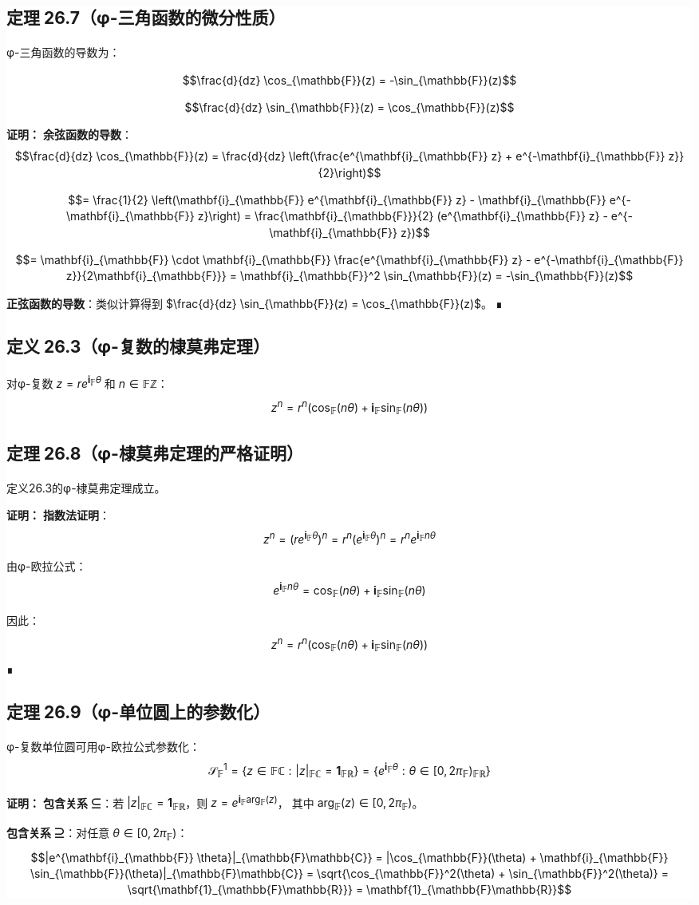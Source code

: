 ## 定理 26.7（φ-三角函数的微分性质）
φ-三角函数的导数为：

$$\frac{d}{dz} \cos_{\mathbb{F}}(z) = -\sin_{\mathbb{F}}(z)$$

$$\frac{d}{dz} \sin_{\mathbb{F}}(z) = \cos_{\mathbb{F}}(z)$$

**证明：**
**余弦函数的导数**：
$$\frac{d}{dz} \cos_{\mathbb{F}}(z) = \frac{d}{dz} \left(\frac{e^{\mathbf{i}_{\mathbb{F}} z} + e^{-\mathbf{i}_{\mathbb{F}} z}}{2}\right)$$

$$= \frac{1}{2} \left(\mathbf{i}_{\mathbb{F}} e^{\mathbf{i}_{\mathbb{F}} z} - \mathbf{i}_{\mathbb{F}} e^{-\mathbf{i}_{\mathbb{F}} z}\right) = \frac{\mathbf{i}_{\mathbb{F}}}{2} (e^{\mathbf{i}_{\mathbb{F}} z} - e^{-\mathbf{i}_{\mathbb{F}} z})$$

$$= \mathbf{i}_{\mathbb{F}} \cdot \mathbf{i}_{\mathbb{F}} \frac{e^{\mathbf{i}_{\mathbb{F}} z} - e^{-\mathbf{i}_{\mathbb{F}} z}}{2\mathbf{i}_{\mathbb{F}}} = \mathbf{i}_{\mathbb{F}}^2 \sin_{\mathbb{F}}(z) = -\sin_{\mathbb{F}}(z)$$

**正弦函数的导数**：类似计算得到 $\frac{d}{dz} \sin_{\mathbb{F}}(z) = \cos_{\mathbb{F}}(z)$。 ∎

## 定义 26.3（φ-复数的棣莫弗定理）
对φ-复数 $z = r e^{\mathbf{i}_{\mathbb{F}} \theta}$ 和 $n \in \mathbb{F}\mathbb{Z}$：
$$z^n = r^n (\cos_{\mathbb{F}}(n \theta) + \mathbf{i}_{\mathbb{F}} \sin_{\mathbb{F}}(n \theta))$$

## 定理 26.8（φ-棣莫弗定理的严格证明）
定义26.3的φ-棣莫弗定理成立。

**证明：**
**指数法证明**：
$$z^n = (r e^{\mathbf{i}_{\mathbb{F}} \theta})^n = r^n (e^{\mathbf{i}_{\mathbb{F}} \theta})^n = r^n e^{\mathbf{i}_{\mathbb{F}} n \theta}$$

由φ-欧拉公式：
$$e^{\mathbf{i}_{\mathbb{F}} n \theta} = \cos_{\mathbb{F}}(n \theta) + \mathbf{i}_{\mathbb{F}} \sin_{\mathbb{F}}(n \theta)$$

因此：
$$z^n = r^n (\cos_{\mathbb{F}}(n \theta) + \mathbf{i}_{\mathbb{F}} \sin_{\mathbb{F}}(n \theta))$$ ∎

## 定理 26.9（φ-单位圆上的参数化）
φ-复数单位圆可用φ-欧拉公式参数化：
$$\mathcal{S}^1_{\mathbb{F}} = \{z \in \mathbb{F}\mathbb{C} : |z|_{\mathbb{F}\mathbb{C}} = \mathbf{1}_{\mathbb{F}\mathbb{R}}\} = \{e^{\mathbf{i}_{\mathbb{F}} \theta} : \theta \in [0, 2\pi_{\mathbb{F}})_{\mathbb{F}\mathbb{R}}\}$$

**证明：**
**包含关系 $\subseteq$**：若 $|z|_{\mathbb{F}\mathbb{C}} = \mathbf{1}_{\mathbb{F}\mathbb{R}}$，则 $z = e^{\mathbf{i}_{\mathbb{F}} \arg_{\mathbb{F}}(z)}$，
其中 $\arg_{\mathbb{F}}(z) \in [0, 2\pi_{\mathbb{F}})$。

**包含关系 $\supseteq$**：对任意 $\theta \in [0, 2\pi_{\mathbb{F}})$：
$$|e^{\mathbf{i}_{\mathbb{F}} \theta}|_{\mathbb{F}\mathbb{C}} = |\cos_{\mathbb{F}}(\theta) + \mathbf{i}_{\mathbb{F}} \sin_{\mathbb{F}}(\theta)|_{\mathbb{F}\mathbb{C}} = \sqrt{\cos_{\mathbb{F}}^2(\theta) + \sin_{\mathbb{F}}^2(\theta)} = \sqrt{\mathbf{1}_{\mathbb{F}\mathbb{R}}} = \mathbf{1}_{\mathbb{F}\mathbb{R}}$$
